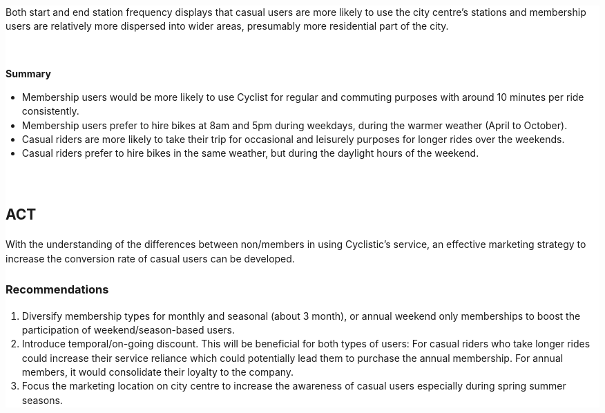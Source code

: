 Both start and end station frequency displays that casual users are more likely to use the city centre’s stations and membership users are relatively more dispersed into wider areas, presumably more residential part of the city.   

<br>

**Summary**

- Membership users would be more likely to use Cyclist for regular and commuting purposes with around 10 minutes per ride consistently.
- Membership users prefer to hire bikes at 8am and 5pm during weekdays, during the warmer weather (April to October).
- Casual riders are more likely to take their trip for occasional and leisurely purposes for longer rides over the weekends.
- Casual riders prefer to hire bikes in the same weather, but during the daylight hours of the weekend.

 <br>

## ACT
With the understanding of the differences between non/members in using Cyclistic’s service, an effective marketing strategy to increase the conversion rate of casual users can be developed.   


### Recommendations   
1. Diversify membership types for monthly and seasonal (about 3 month), or annual weekend only memberships to boost the participation of weekend/season-based users.
2. Introduce temporal/on-going discount. This will be beneficial for both types of users: For casual riders who take longer rides could increase their service reliance which could potentially lead them to purchase the annual membership. For annual members, it would consolidate their loyalty to the company.
3. Focus the marketing location on city centre to increase the awareness of casual users especially during spring summer seasons. 

